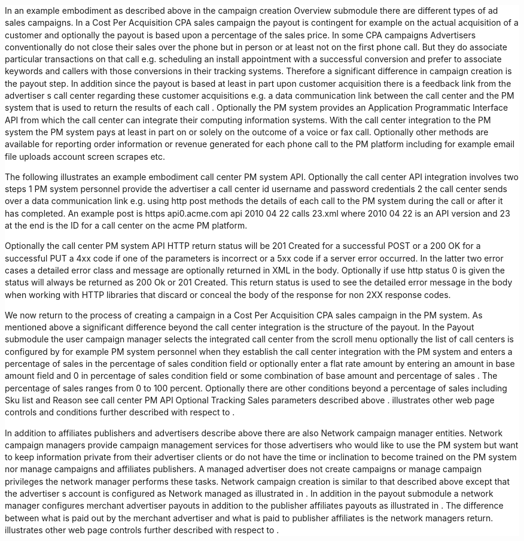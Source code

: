 In an example embodiment as described above in the campaign creation Overview submodule there are different types of ad sales campaigns. In a Cost Per Acquisition CPA sales campaign the payout is contingent for example on the actual acquisition of a customer and optionally the payout is based upon a percentage of the sales price. In some CPA campaigns Advertisers conventionally do not close their sales over the phone but in person or at least not on the first phone call. But they do associate particular transactions on that call e.g. scheduling an install appointment with a successful conversion and prefer to associate keywords and callers with those conversions in their tracking systems. Therefore a significant difference in campaign creation is the payout step. In addition since the payout is based at least in part upon customer acquisition there is a feedback link from the advertiser s call center regarding these customer acquisitions e.g. a data communication link between the call center and the PM system that is used to return the results of each call . Optionally the PM system provides an Application Programmatic Interface API from which the call center can integrate their computing information systems. With the call center integration to the PM system the PM system pays at least in part on or solely on the outcome of a voice or fax call. Optionally other methods are available for reporting order information or revenue generated for each phone call to the PM platform including for example email file uploads account screen scrapes etc.

The following illustrates an example embodiment call center PM system API. Optionally the call center API integration involves two steps 1 PM system personnel provide the advertiser a call center id username and password credentials 2 the call center sends over a data communication link e.g. using http post methods the details of each call to the PM system during the call or after it has completed. An example post is https api0.acme.com api 2010 04 22 calls 23.xml where 2010 04 22 is an API version and 23 at the end is the ID for a call center on the acme PM platform.

Optionally the call center PM system API HTTP return status will be 201 Created for a successful POST or a 200 OK for a successful PUT a 4xx code if one of the parameters is incorrect or a 5xx code if a server error occurred. In the latter two error cases a detailed error class and message are optionally returned in XML in the body. Optionally if use http status 0 is given the status will always be returned as 200 Ok or 201 Created. This return status is used to see the detailed error message in the body when working with HTTP libraries that discard or conceal the body of the response for non 2XX response codes.

We now return to the process of creating a campaign in a Cost Per Acquisition CPA sales campaign in the PM system. As mentioned above a significant difference beyond the call center integration is the structure of the payout. In the Payout submodule the user campaign manager selects the integrated call center from the scroll menu optionally the list of call centers is configured by for example PM system personnel when they establish the call center integration with the PM system and enters a percentage of sales in the percentage of sales condition field or optionally enter a flat rate amount by entering an amount in base amount field and 0 in percentage of sales condition field or some combination of base amount and percentage of sales . The percentage of sales ranges from 0 to 100 percent. Optionally there are other conditions beyond a percentage of sales including Sku list and Reason see call center PM API Optional Tracking Sales parameters described above . illustrates other web page controls and conditions further described with respect to .

In addition to affiliates publishers and advertisers describe above there are also Network campaign manager entities. Network campaign managers provide campaign management services for those advertisers who would like to use the PM system but want to keep information private from their advertiser clients or do not have the time or inclination to become trained on the PM system nor manage campaigns and affiliates publishers. A managed advertiser does not create campaigns or manage campaign privileges the network manager performs these tasks. Network campaign creation is similar to that described above except that the advertiser s account is configured as Network managed as illustrated in . In addition in the payout submodule a network manager configures merchant advertiser payouts in addition to the publisher affiliates payouts as illustrated in . The difference between what is paid out by the merchant advertiser and what is paid to publisher affiliates is the network managers return. illustrates other web page controls further described with respect to .

